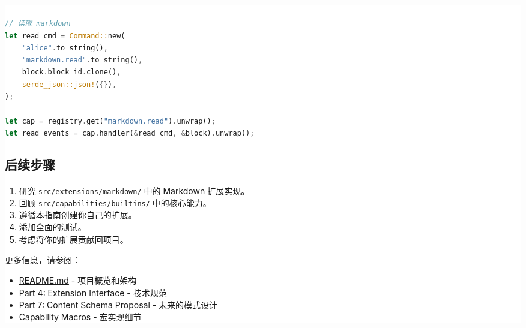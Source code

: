 ```rust

// 读取 markdown
let read_cmd = Command::new(
    "alice".to_string(),
    "markdown.read".to_string(),
    block.block_id.clone(),
    serde_json::json!({}),
);

let cap = registry.get("markdown.read").unwrap();
let read_events = cap.handler(&read_cmd, &block).unwrap();
```

## 后续步骤

1.  研究 `src/extensions/markdown/` 中的 Markdown 扩展实现。
2.  回顾 `src/capabilities/builtins/` 中的核心能力。
3.  遵循本指南创建你自己的扩展。
4.  添加全面的测试。
5.  考虑将你的扩展贡献回项目。

更多信息，请参阅：
- [README.md](../../README.md) - 项目概览和架构
- [Part 4: Extension Interface](../plans/part4-extension-interface.md) - 技术规范
- [Part 7: Content Schema Proposal](../plans/part7-content-schema-proposal.md) - 未来的模式设计
- [Capability Macros](../../src-tauri/capability-macros/) - 宏实现细节
